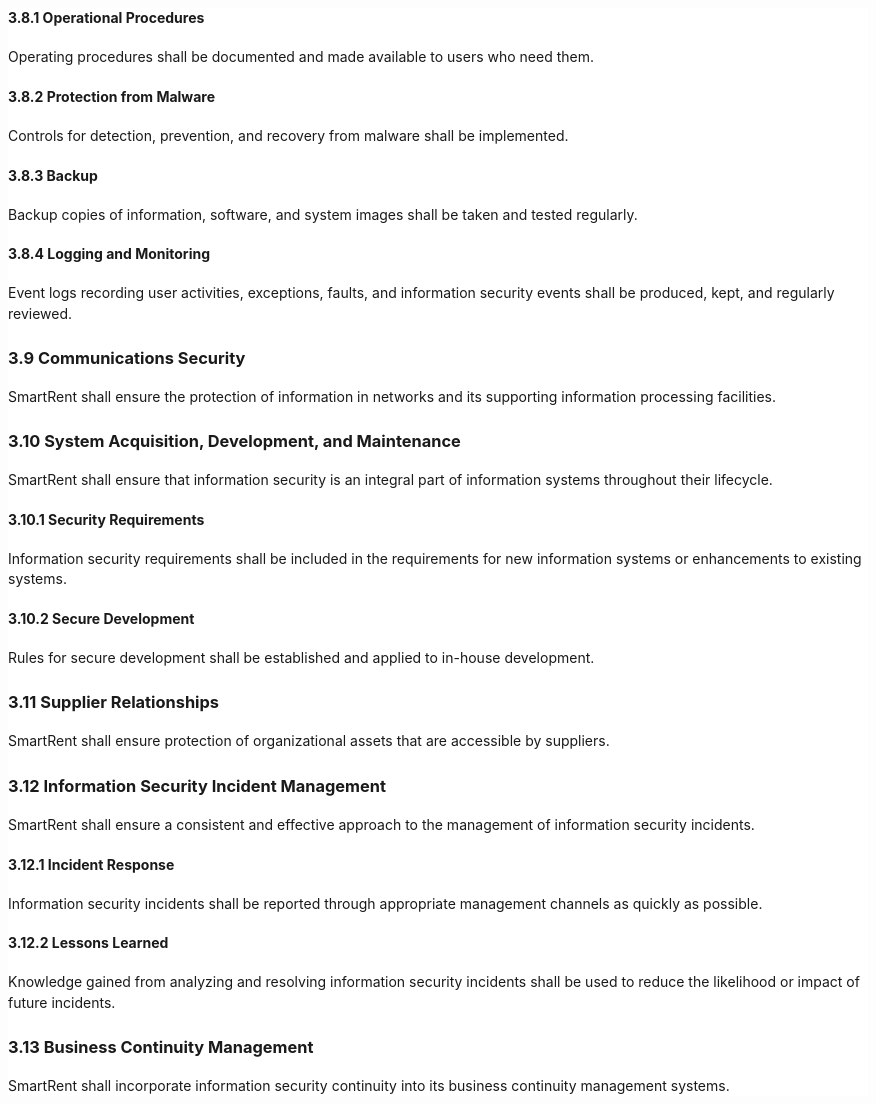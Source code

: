 #### 3.8.1 Operational Procedures
Operating procedures shall be documented and made available to users who need them.

#### 3.8.2 Protection from Malware
Controls for detection, prevention, and recovery from malware shall be implemented.

#### 3.8.3 Backup
Backup copies of information, software, and system images shall be taken and tested regularly.

#### 3.8.4 Logging and Monitoring
Event logs recording user activities, exceptions, faults, and information security events shall be produced, kept, and regularly reviewed.

### 3.9 Communications Security

SmartRent shall ensure the protection of information in networks and its supporting information processing facilities.

### 3.10 System Acquisition, Development, and Maintenance

SmartRent shall ensure that information security is an integral part of information systems throughout their lifecycle.

#### 3.10.1 Security Requirements
Information security requirements shall be included in the requirements for new information systems or enhancements to existing systems.

#### 3.10.2 Secure Development
Rules for secure development shall be established and applied to in-house development.

### 3.11 Supplier Relationships

SmartRent shall ensure protection of organizational assets that are accessible by suppliers.

### 3.12 Information Security Incident Management

SmartRent shall ensure a consistent and effective approach to the management of information security incidents.

#### 3.12.1 Incident Response
Information security incidents shall be reported through appropriate management channels as quickly as possible.

#### 3.12.2 Lessons Learned
Knowledge gained from analyzing and resolving information security incidents shall be used to reduce the likelihood or impact of future incidents.

### 3.13 Business Continuity Management

SmartRent shall incorporate information security continuity into its business continuity management systems.
